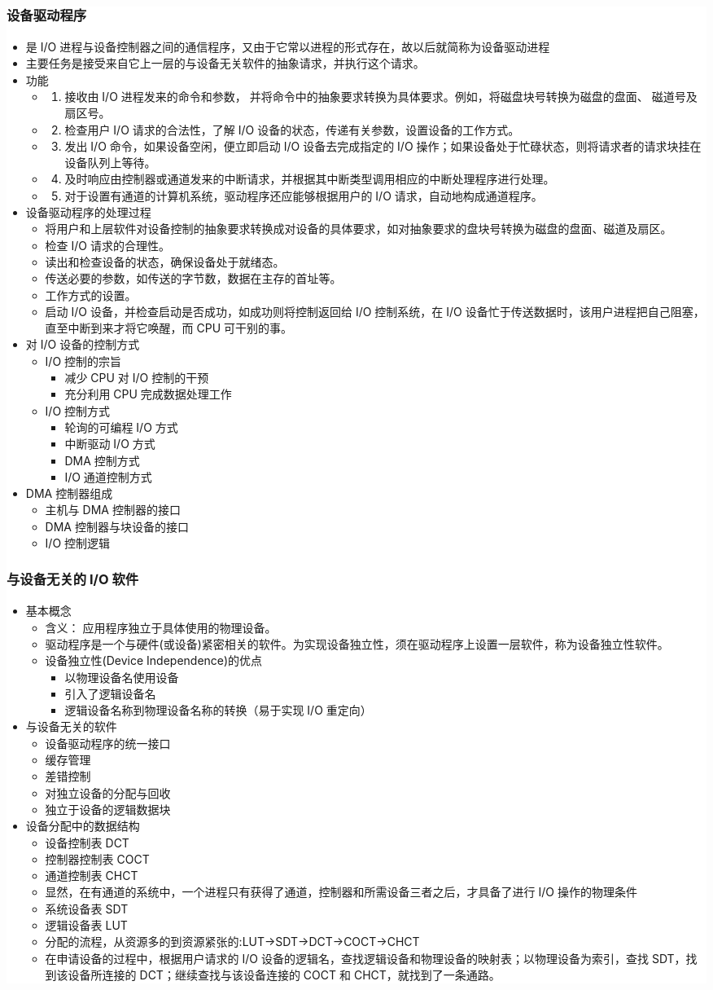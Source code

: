 ### 设备驱动程序

- 是 I/O 进程与设备控制器之间的通信程序，又由于它常以进程的形式存在，故以后就简称为设备驱动进程
- 主要任务是接受来自它上一层的与设备无关软件的抽象请求，并执行这个请求。
- 功能
  - 1. 接收由 I/O 进程发来的命令和参数， 并将命令中的抽象要求转换为具体要求。例如，将磁盘块号转换为磁盘的盘面、 磁道号及扇区号。
  - 2. 检查用户 I/O 请求的合法性，了解 I/O 设备的状态，传递有关参数，设置设备的工作方式。
  - 3. 发出 I/O 命令，如果设备空闲，便立即启动 I/O 设备去完成指定的 I/O 操作；如果设备处于忙碌状态，则将请求者的请求块挂在设备队列上等待。
  - 4. 及时响应由控制器或通道发来的中断请求，并根据其中断类型调用相应的中断处理程序进行处理。
  - 5. 对于设置有通道的计算机系统，驱动程序还应能够根据用户的 I/O 请求，自动地构成通道程序。
- 设备驱动程序的处理过程
  - 将用户和上层软件对设备控制的抽象要求转换成对设备的具体要求，如对抽象要求的盘块号转换为磁盘的盘面、磁道及扇区。
  - 检查 I/O 请求的合理性。
  - 读出和检查设备的状态，确保设备处于就绪态。
  - 传送必要的参数，如传送的字节数，数据在主存的首址等。
  - 工作方式的设置。
  - 启动 I/O 设备，并检查启动是否成功，如成功则将控制返回给 I/O 控制系统，在 I/O 设备忙于传送数据时，该用户进程把自己阻塞，直至中断到来才将它唤醒，而 CPU 可干别的事。
- 对 I/O 设备的控制方式
  - I/O 控制的宗旨
    - 减少 CPU 对 I/O 控制的干预
    - 充分利用 CPU 完成数据处理工作
  - I/O 控制方式
    - 轮询的可编程 I/O 方式
    - 中断驱动 I/O 方式
    - DMA 控制方式
    - I/O 通道控制方式
- DMA 控制器组成
  - 主机与 DMA 控制器的接口
  - DMA 控制器与块设备的接口
  - I/O 控制逻辑

### 与设备无关的 I/O 软件

- 基本概念
  - 含义： 应用程序独立于具体使用的物理设备。
  - 驱动程序是一个与硬件(或设备)紧密相关的软件。为实现设备独立性，须在驱动程序上设置一层软件，称为设备独立性软件。
  - 设备独立性(Device Independence)的优点
    - 以物理设备名使用设备
    - 引入了逻辑设备名
    - 逻辑设备名称到物理设备名称的转换（易于实现 I/O 重定向）
- 与设备无关的软件
  - 设备驱动程序的统一接口
  - 缓存管理
  - 差错控制
  - 对独立设备的分配与回收
  - 独立于设备的逻辑数据块
- 设备分配中的数据结构
  - 设备控制表 DCT
  - 控制器控制表 COCT
  - 通道控制表 CHCT
  - 显然，在有通道的系统中，一个进程只有获得了通道，控制器和所需设备三者之后，才具备了进行 I/O 操作的物理条件
  - 系统设备表 SDT
  - 逻辑设备表 LUT
  - 分配的流程，从资源多的到资源紧张的:LUT->SDT->DCT->COCT->CHCT
  - 在申请设备的过程中，根据用户请求的 I/O 设备的逻辑名，查找逻辑设备和物理设备的映射表；以物理设备为索引，查找 SDT，找到该设备所连接的 DCT；继续查找与该设备连接的 COCT 和 CHCT，就找到了一条通路。
